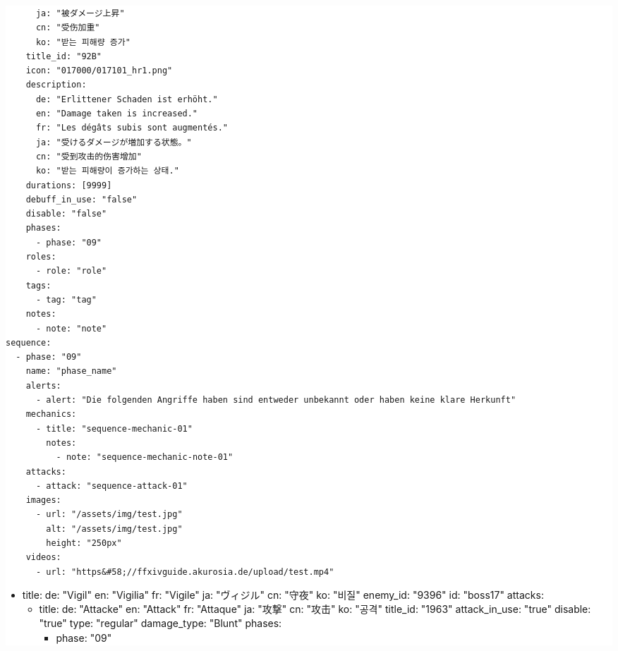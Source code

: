           ja: "被ダメージ上昇"
          cn: "受伤加重"
          ko: "받는 피해량 증가"
        title_id: "92B"
        icon: "017000/017101_hr1.png"
        description:
          de: "Erlittener Schaden ist erhöht."
          en: "Damage taken is increased."
          fr: "Les dégâts subis sont augmentés."
          ja: "受けるダメージが増加する状態。"
          cn: "受到攻击的伤害增加"
          ko: "받는 피해량이 증가하는 상태."
        durations: [9999]
        debuff_in_use: "false"
        disable: "false"
        phases:
          - phase: "09"
        roles:
          - role: "role"
        tags:
          - tag: "tag"
        notes:
          - note: "note"
    sequence:
      - phase: "09"
        name: "phase_name"
        alerts:
          - alert: "Die folgenden Angriffe haben sind entweder unbekannt oder haben keine klare Herkunft"
        mechanics:
          - title: "sequence-mechanic-01"
            notes:
              - note: "sequence-mechanic-note-01"
        attacks:
          - attack: "sequence-attack-01"
        images:
          - url: "/assets/img/test.jpg"
            alt: "/assets/img/test.jpg"
            height: "250px"
        videos:
          - url: "https&#58;//ffxivguide.akurosia.de/upload/test.mp4"
  - title:
      de: "Vigil"
      en: "Vigilia"
      fr: "Vigile"
      ja: "ヴィジル"
      cn: "守夜"
      ko: "비질"
    enemy_id: "9396"
    id: "boss17"
    attacks:
      - title:
          de: "Attacke"
          en: "Attack"
          fr: "Attaque"
          ja: "攻撃"
          cn: "攻击"
          ko: "공격"
        title_id: "1963"
        attack_in_use: "true"
        disable: "true"
        type: "regular"
        damage_type: "Blunt"
        phases:
          - phase: "09"
